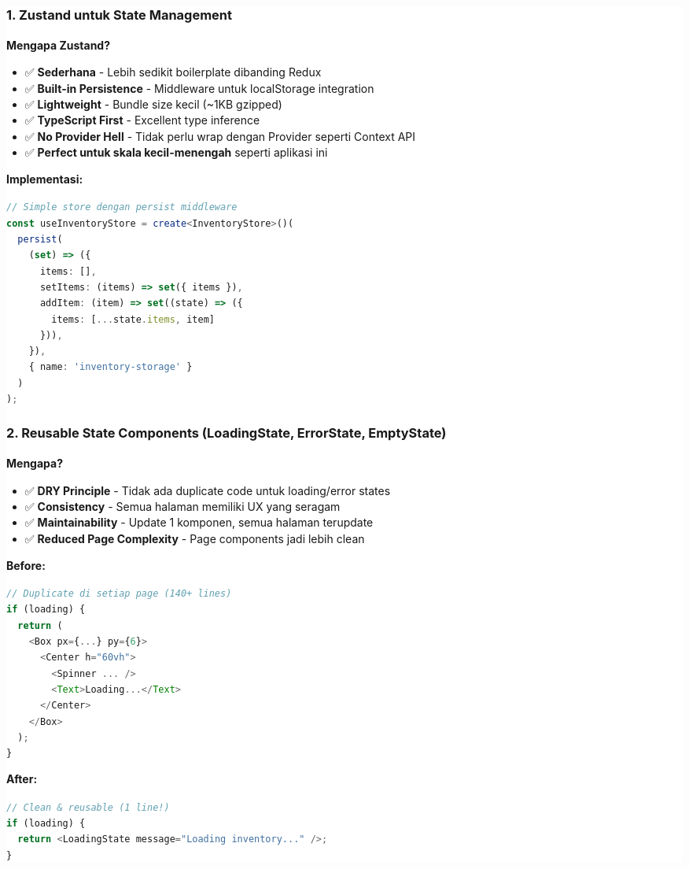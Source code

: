 ### 1. **Zustand untuk State Management**

**Mengapa Zustand?**
- ✅ **Sederhana** - Lebih sedikit boilerplate dibanding Redux
- ✅ **Built-in Persistence** - Middleware untuk localStorage integration
- ✅ **Lightweight** - Bundle size kecil (~1KB gzipped)
- ✅ **TypeScript First** - Excellent type inference
- ✅ **No Provider Hell** - Tidak perlu wrap dengan Provider seperti Context API
- ✅ **Perfect untuk skala kecil-menengah** seperti aplikasi ini

**Implementasi:**
```typescript
// Simple store dengan persist middleware
const useInventoryStore = create<InventoryStore>()(
  persist(
    (set) => ({
      items: [],
      setItems: (items) => set({ items }),
      addItem: (item) => set((state) => ({ 
        items: [...state.items, item] 
      })),
    }),
    { name: 'inventory-storage' }
  )
);
```

### 2. **Reusable State Components (LoadingState, ErrorState, EmptyState)**

**Mengapa?**
- ✅ **DRY Principle** - Tidak ada duplicate code untuk loading/error states
- ✅ **Consistency** - Semua halaman memiliki UX yang seragam
- ✅ **Maintainability** - Update 1 komponen, semua halaman terupdate
- ✅ **Reduced Page Complexity** - Page components jadi lebih clean

**Before:**
```typescript
// Duplicate di setiap page (140+ lines)
if (loading) {
  return (
    <Box px={...} py={6}>
      <Center h="60vh">
        <Spinner ... />
        <Text>Loading...</Text>
      </Center>
    </Box>
  );
}
```

**After:**
```typescript
// Clean & reusable (1 line!)
if (loading) {
  return <LoadingState message="Loading inventory..." />;
}
```
